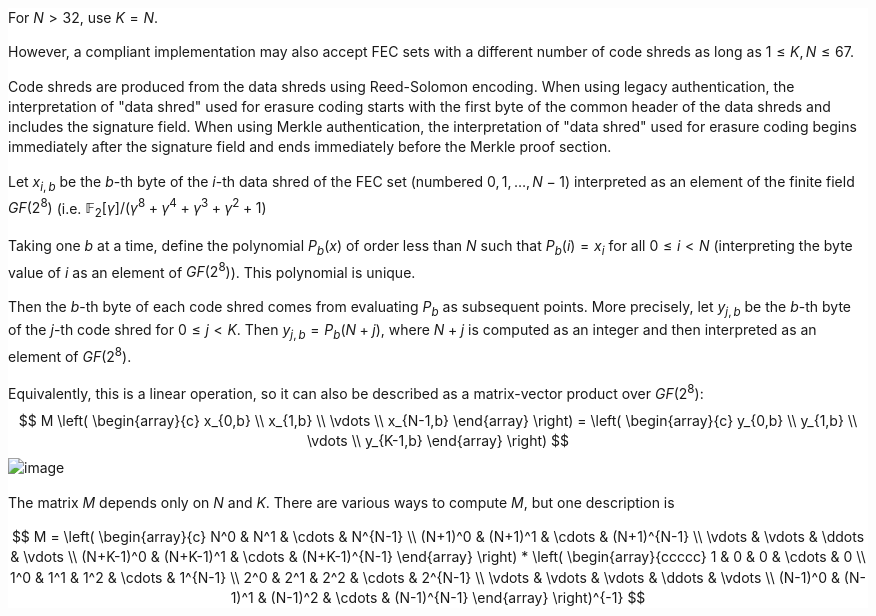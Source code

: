 For $N>32$, use $K=N$.

However, a compliant implementation may also accept FEC sets with a different number of code shreds as long as $1\le K, N \le 67$.

Code shreds are produced from the data shreds using Reed-Solomon encoding.
When using legacy authentication,
the interpretation of "data shred" used for erasure coding
starts with the first byte of the common header of the data shreds
and includes the signature field.
When using Merkle authentication,
the interpretation of "data shred" used for erasure coding begins immediately after the signature field
and ends immediately before the Merkle proof section.

Let $x_{i,b}$ be the $b$-th byte of the $i$-th data shred of the FEC set (numbered $0, 1, \ldots, N-1$) interpreted as an element of the finite field $GF(2^8)$ (i.e. 
 $\mathbb{F}_2[\gamma] / (\gamma^8 + \gamma^4 + \gamma^3 + \gamma^2 + 1)$

Taking one $b$ at a time, define the polynomial $P_b(x)$ of order less than $N$ such that $P_b(i) = x_i$ for all $0\le i < N$ (interpreting the byte value of $i$ as an element of $GF(2^8)$).
This polynomial is unique.

Then the $b$-th byte of each code shred comes from evaluating $P_b$ as subsequent points.
More precisely, let $y_{j,b}$ be the $b$-th byte of the $j$-th code shred for $0\le j < K$.
Then $y_{j,b} = P_b(N+j)$, where $N+j$ is computed as an integer and then interpreted as an element of $GF(2^8)$.

Equivalently, this is a linear operation, so it can also be described as a matrix-vector product over $GF(2^8)$:
$$
M \left( \begin{array}{c}
x_{0,b} \\
x_{1,b} \\
\vdots \\
x_{N-1,b}  \end{array} \right) = \left( \begin{array}{c}
y_{0,b} \\
y_{1,b} \\
\vdots \\
y_{K-1,b}  \end{array} \right)
$$
![image](https://github.com/solana-foundation/specs/assets/88841339/88db191a-8e0d-400e-88bc-f8b2ff2c3644)



The matrix $M$ depends only on $N$ and $K$.
There are various ways to compute $M$, but one description is

$$
M = \left( \begin{array}{c}
N^0 & N^1 & \cdots & N^{N-1} \\
(N+1)^0 & (N+1)^1 & \cdots & (N+1)^{N-1} \\
\vdots & \vdots  & \ddots & \vdots  \\
(N+K-1)^0 & (N+K-1)^1 & \cdots & (N+K-1)^{N-1}  \end{array} \right) *
\left( \begin{array}{ccccc}
1 & 0 & 0 & \cdots & 0 \\
1^0 & 1^1 & 1^2 & \cdots & 1^{N-1} \\
2^0 & 2^1 & 2^2 & \cdots & 2^{N-1} \\
\vdots & \vdots &  \vdots & \ddots & \vdots  \\
(N-1)^0 & (N-1)^1 & (N-1)^2 &  \cdots & (N-1)^{N-1}  \end{array} \right)^{-1}
$$
